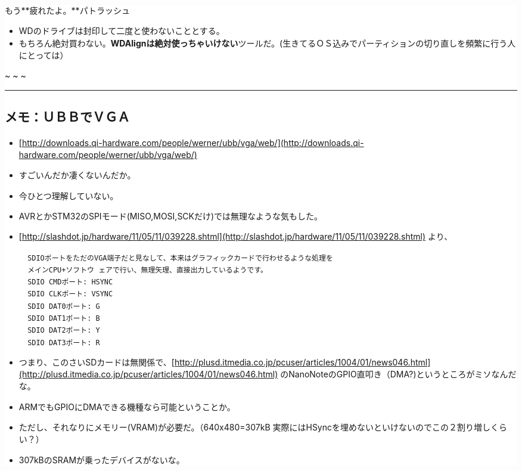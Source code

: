 

もう**疲れたよ。**パトラッシュ

- WDのドライブは封印して二度と使わないこととする。
- もちろん絶対買わない。**WDAlignは絶対使っちゃいけない**ツールだ。(生きてるＯＳ込みでパーティションの切り直しを頻繁に行う人にとっては）




~
~
~
- - - -
## メモ：ＵＢＢでＶＧＡ

- [http://downloads.qi-hardware.com/people/werner/ubb/vga/web/](http://downloads.qi-hardware.com/people/werner/ubb/vga/web/) 



- すごいんだか凄くないんだか。
- 今ひとつ理解していない。



- AVRとかSTM32のSPIモード(MISO,MOSI,SCKだけ)では無理なような気もした。



- [http://slashdot.jp/hardware/11/05/11/039228.shtml](http://slashdot.jp/hardware/11/05/11/039228.shtml)  より、

		SDIOポートをただのVGA端子だと見なして、本来はグラフィックカードで行わせるような処理を
		メインCPU+ソフトウ ェアで行い、無理矢理、直接出力しているようです。
		SDIO CMDポート: HSYNC
		SDIO CLKポート: VSYNC
		SDIO DAT0ポート: G
		SDIO DAT1ポート: B
		SDIO DAT2ポート: Y
		SDIO DAT3ポート: R
- つまり、このさいSDカードは無関係で、[http://plusd.itmedia.co.jp/pcuser/articles/1004/01/news046.html](http://plusd.itmedia.co.jp/pcuser/articles/1004/01/news046.html)  のNanoNoteのGPIO直叩き（DMA?)というところがミソなんだな。



- ARMでもGPIOにDMAできる機種なら可能ということか。
- ただし、それなりにメモリー(VRAM)が必要だ。（640x480=307kB 実際にはHSyncを埋めないといけないのでこの２割り増しくらい？）
- 307kBのSRAMが乗ったデバイスがないな。


